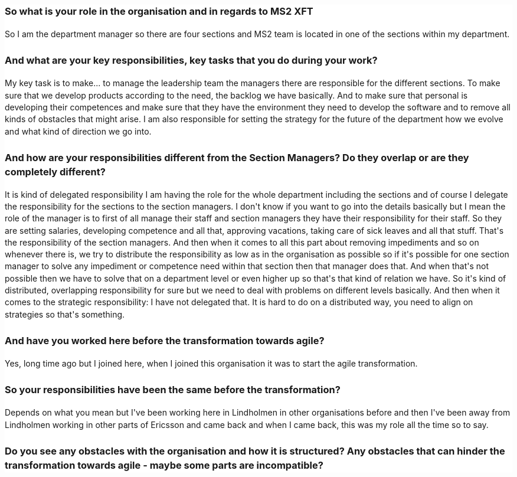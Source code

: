 ### So what is your role in the organisation and in regards to MS2 XFT

So I am the department manager so there are four sections and MS2 team is located in one of the sections within my department.

### And what are your key responsibilities, key tasks that you do during your work?

My key task is to make... to manage the leadership team the managers there are responsible for the different sections. To make sure that we develop products according to the need, the backlog we have basically. And to make sure that personal is developing their competences and make sure that they have the environment they need to develop the software and to remove all kinds of obstacles that might arise. I am also responsible for setting the strategy for the future of the department how we evolve and what kind of direction we go into.

### And how are your responsibilities different from the Section Managers? Do they overlap or are they completely different? 

It is kind of delegated responsibility I am having the role for the whole department including the sections and of course I delegate the responsibility for the sections to the section managers. I don't know if you want to go into the details basically but I mean the role of the manager is to first of all manage their staff and section managers they have their responsibility for their staff. So they are setting salaries, developing competence and all that, approving vacations, taking care of sick leaves and all that stuff. That's the responsibility of the section managers. And then when it comes to all this part about removing impediments and so on whenever there is, we try to distribute the responsibility as low as in the organisation as possible so if it's possible for one section manager to solve any impediment or competence need within that section then that manager does that. And when that's not possible then we have to solve that on a department level or even higher up so that's that kind of relation we have. So it's kind of distributed, overlapping responsibility for sure but we need to deal with problems on different levels basically. And then when it comes to the strategic responsibility: I have not delegated that. It is hard to do on a distributed way, you need to align on strategies so that's something. 

### And have you worked here before the transformation towards agile? 

Yes, long time ago but I joined here, when I joined this organisation it was to start the agile transformation.

### So your responsibilities have been the same before the transformation?

Depends on what you mean but I've been working here in Lindholmen in other organisations before and then I've been away from Lindholmen working in other parts of Ericsson and came back and when I came back, this was my role all the time so to say. 

### Do you see any obstacles with the organisation and how it is structured? Any obstacles that can hinder the transformation towards agile - maybe some parts are incompatible?
